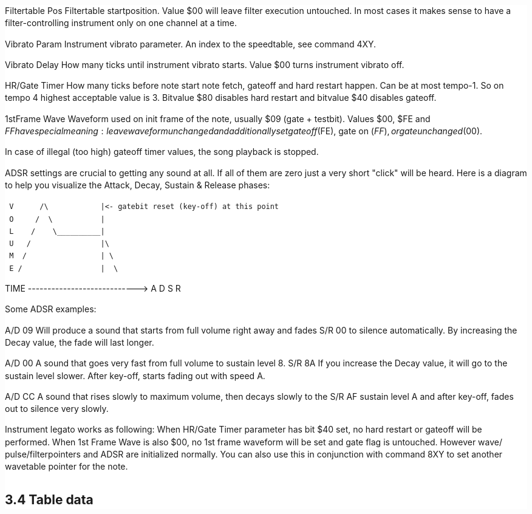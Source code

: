 Filtertable Pos       Filtertable startposition. Value $00 will leave filter
                      execution untouched. In most cases it makes sense to have
                      a filter-controlling instrument only on one channel at a
                      time.

Vibrato Param         Instrument vibrato parameter. An index to the speedtable,
                      see command 4XY.

Vibrato Delay         How many ticks until instrument vibrato starts. Value $00
                      turns instrument vibrato off.

HR/Gate Timer         How many ticks before note start note fetch, gateoff and
                      hard restart happen. Can be at most tempo-1. So on tempo 4
                      highest acceptable value is 3. Bitvalue $80 disables hard
                      restart and bitvalue $40 disables gateoff.

1stFrame Wave         Waveform used on init frame of the note, usually $09 (gate
                      + testbit). Values $00, $FE and $FF have special meaning:
                      leave waveform unchanged and additionally set gate off
                      ($FE), gate on ($FF), or gate unchanged ($00).

In case of illegal (too high) gateoff timer values, the song playback is
stopped.

ADSR settings are crucial to getting any sound at all. If all of them are zero
just a very short "click" will be heard. Here is a diagram to help you
visualize the Attack, Decay, Sustain & Release phases:

     V      /\            |<- gatebit reset (key-off) at this point
     O     /  \           |
     L    /    \__________|
     U   /                |\
     M  /                 | \
     E /                  |  \
TIME ---------------------------->
         A   D      S       R

Some ADSR examples:

  A/D 09 Will produce a sound that starts from full volume right away and fades
  S/R 00 to silence automatically. By increasing the Decay value, the fade will
         last longer.

  A/D 00 A sound that goes very fast from full volume to sustain level 8.
  S/R 8A If you increase the Decay value, it will go to the sustain level
         slower. After key-off, starts fading out with speed A.

  A/D CC A sound that rises slowly to maximum volume, then decays slowly to the
  S/R AF sustain level A and after key-off, fades out to silence very slowly.

Instrument legato works as following: When HR/Gate Timer parameter has bit $40
set, no hard restart or gateoff will be performed. When 1st Frame Wave is also
$00, no 1st frame waveform will be set and gate flag is untouched. However wave/
pulse/filterpointers and ADSR are initialized normally. You can also use this in
conjunction with command 8XY to set another wavetable pointer for the note.

3.4 Table data
--------------
